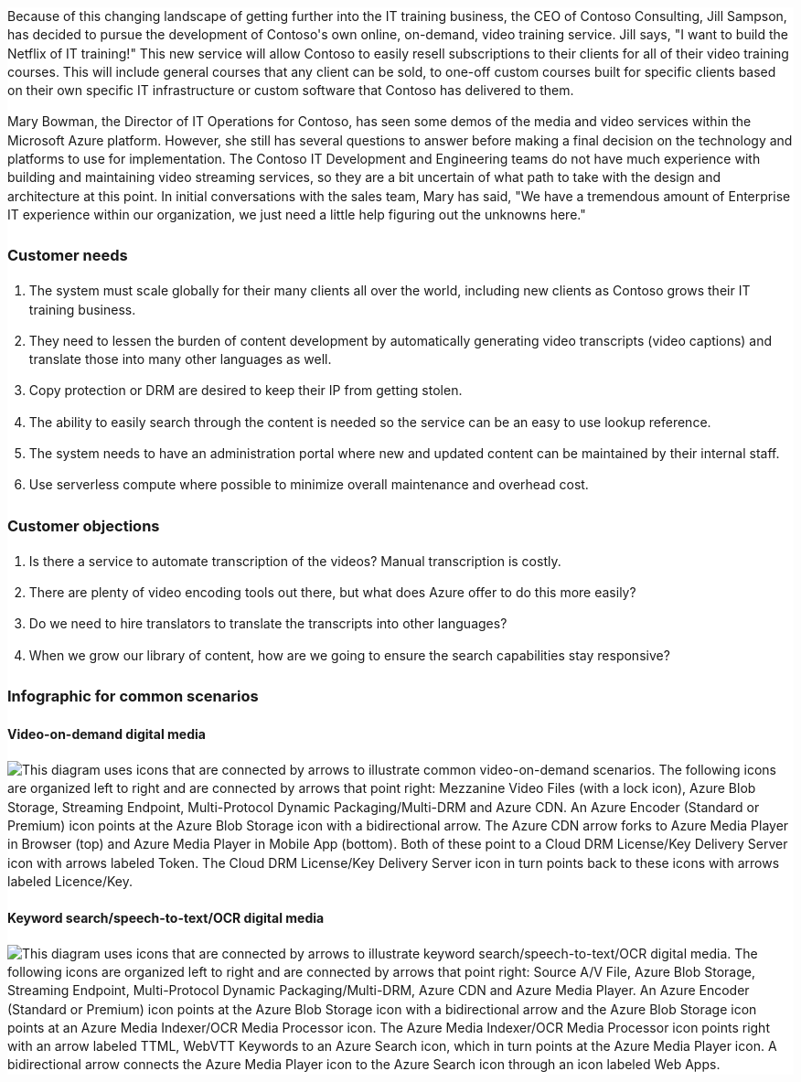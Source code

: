 Because of this changing landscape of getting further into the IT training business, the CEO of Contoso Consulting, Jill Sampson, has decided to pursue the development of Contoso's own online, on-demand, video training service. Jill says, "I want to build the Netflix of IT training!" This new service will allow Contoso to easily resell subscriptions to their clients for all of their video training courses. This will include general courses that any client can be sold, to one-off custom courses built for specific clients based on their own specific IT infrastructure or custom software that Contoso has delivered to them.

Mary Bowman, the Director of IT Operations for Contoso, has seen some demos of the media and video services within the Microsoft Azure platform. However, she still has several questions to answer before making a final decision on the technology and platforms to use for implementation. The Contoso IT Development and Engineering teams do not have much experience with building and maintaining video streaming services, so they are a bit uncertain of what path to take with the design and architecture at this point. In initial conversations with the sales team, Mary has said, "We have a tremendous amount of Enterprise IT experience within our organization, we just need a little help figuring out the unknowns here."

### Customer needs

1.  The system must scale globally for their many clients all over the world, including new clients as Contoso grows their IT training business.

2.  They need to lessen the burden of content development by automatically generating video transcripts (video captions) and translate those into many other languages as well.

3.  Copy protection or DRM are desired to keep their IP from getting stolen.

4.  The ability to easily search through the content is needed so the service can be an easy to use lookup reference.

5.  The system needs to have an administration portal where new and updated content can be maintained by their internal staff.

6.  Use serverless compute where possible to minimize overall maintenance and overhead cost.

### Customer objections

1.  Is there a service to automate transcription of the videos? Manual transcription is costly.

2.  There are plenty of video encoding tools out there, but what does Azure offer to do this more easily?

3.  Do we need to hire translators to translate the transcripts into other languages?

4.  When we grow our library of content, how are we going to ensure the search capabilities stay responsive?

### Infographic for common scenarios

#### Video-on-demand digital media

![This diagram uses icons that are connected by arrows to illustrate common video-on-demand scenarios. The following icons are organized left to right and are connected by arrows that point right: Mezzanine Video Files (with a lock icon), Azure Blob Storage, Streaming Endpoint, Multi-Protocol Dynamic Packaging/Multi-DRM and Azure CDN. An Azure Encoder (Standard or Premium) icon points at the Azure Blob Storage icon with a bidirectional arrow. The Azure CDN arrow forks to Azure Media Player in Browser (top) and Azure Media Player in Mobile App (bottom). Both of these point to a Cloud DRM License/Key Delivery Server icon with arrows labeled Token. The Cloud DRM License/Key Delivery Server icon in turn points back to these icons with arrows labeled Licence/Key.](images/Whiteboarddesignsessiontrainerguide-MediaAIimages/media/image2.png "Common video-on-demand scenarios infographic")

#### Keyword search/speech-to-text/OCR digital media

![This diagram uses icons that are connected by arrows to illustrate keyword search/speech-to-text/OCR digital media. The following icons are organized left to right and are connected by arrows that point right: Source A/V File, Azure Blob Storage, Streaming Endpoint, Multi-Protocol Dynamic Packaging/Multi-DRM, Azure CDN and Azure Media Player. An Azure Encoder (Standard or Premium) icon points at the Azure Blob Storage icon with a bidirectional arrow and the Azure Blob Storage icon points at an Azure Media Indexer/OCR Media Processor icon. The Azure Media Indexer/OCR Media Processor icon points right with an arrow labeled TTML, WebVTT Keywords to an Azure Search icon, which in turn points at the Azure Media Player icon. A bidirectional arrow connects the Azure Media Player icon to the Azure Search icon through an icon labeled Web Apps.](images/Whiteboarddesignsessiontrainerguide-MediaAIimages/media/image3.png "Common keyword search or speech-to-text or OCR digital media infographic")
